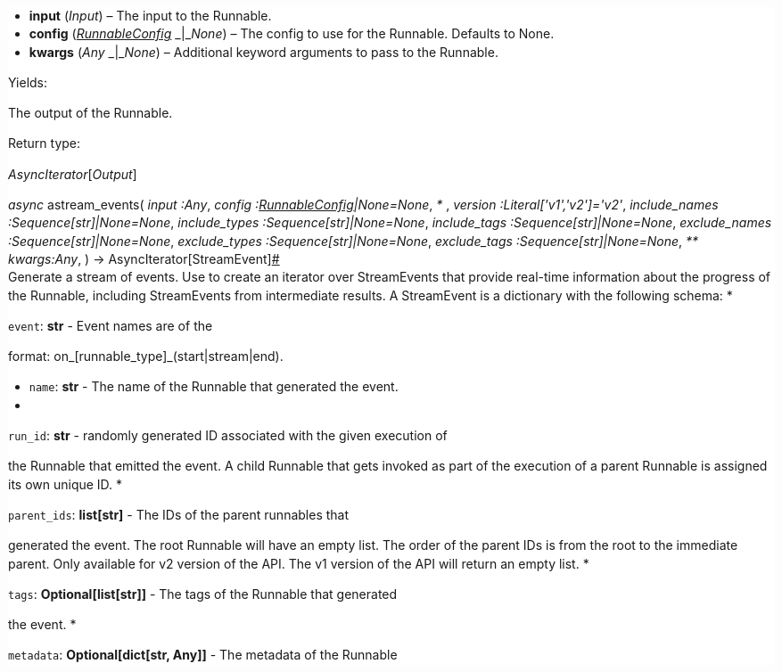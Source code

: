   * **input** (_Input_) – The input to the Runnable.
  * **config** ([_RunnableConfig_](https://python.langchain.com/api_reference/core/runnables/langchain_core.runnables.config.RunnableConfig.html#langchain_core.runnables.config.RunnableConfig "langchain_core.runnables.config.RunnableConfig") _|__None_) – The config to use for the Runnable. Defaults to None.
  * **kwargs** (_Any_ _|__None_) – Additional keyword arguments to pass to the Runnable.



Yields:
    
The output of the Runnable. 

Return type:
    
_AsyncIterator_[_Output_] 

_async_ astream_events( 
    _input :Any_,     _config :[RunnableConfig](https://python.langchain.com/api_reference/core/runnables/langchain_core.runnables.config.RunnableConfig.html#langchain_core.runnables.config.RunnableConfig "langchain_core.runnables.config.RunnableConfig")|None=None_,     _*_ ,     _version :Literal['v1','v2']='v2'_,     _include_names :Sequence[str]|None=None_,     _include_types :Sequence[str]|None=None_,     _include_tags :Sequence[str]|None=None_,     _exclude_names :Sequence[str]|None=None_,     _exclude_types :Sequence[str]|None=None_,     _exclude_tags :Sequence[str]|None=None_,     _** kwargs:Any_, ) → AsyncIterator[StreamEvent][#](https://python.langchain.com/api_reference/langchain/chains/langchain.chains.router.base.MultiRouteChain.html#langchain.chains.router.base.MultiRouteChain.astream_events "Link to this definition")     
Generate a stream of events.
Use to create an iterator over StreamEvents that provide real-time information about the progress of the Runnable, including StreamEvents from intermediate results.
A StreamEvent is a dictionary with the following schema:
  * 

`event`: **str** - Event names are of the
    
format: on_[runnable_type]_(start|stream|end).
  * `name`: **str** - The name of the Runnable that generated the event.
  * 

`run_id`: **str** - randomly generated ID associated with the given execution of
    
the Runnable that emitted the event. A child Runnable that gets invoked as part of the execution of a parent Runnable is assigned its own unique ID.
  * 

`parent_ids`: **list[str]** - The IDs of the parent runnables that
    
generated the event. The root Runnable will have an empty list. The order of the parent IDs is from the root to the immediate parent. Only available for v2 version of the API. The v1 version of the API will return an empty list.
  * 

`tags`: **Optional[list[str]]** - The tags of the Runnable that generated
    
the event.
  * 

`metadata`: **Optional[dict[str, Any]]** - The metadata of the Runnable
    